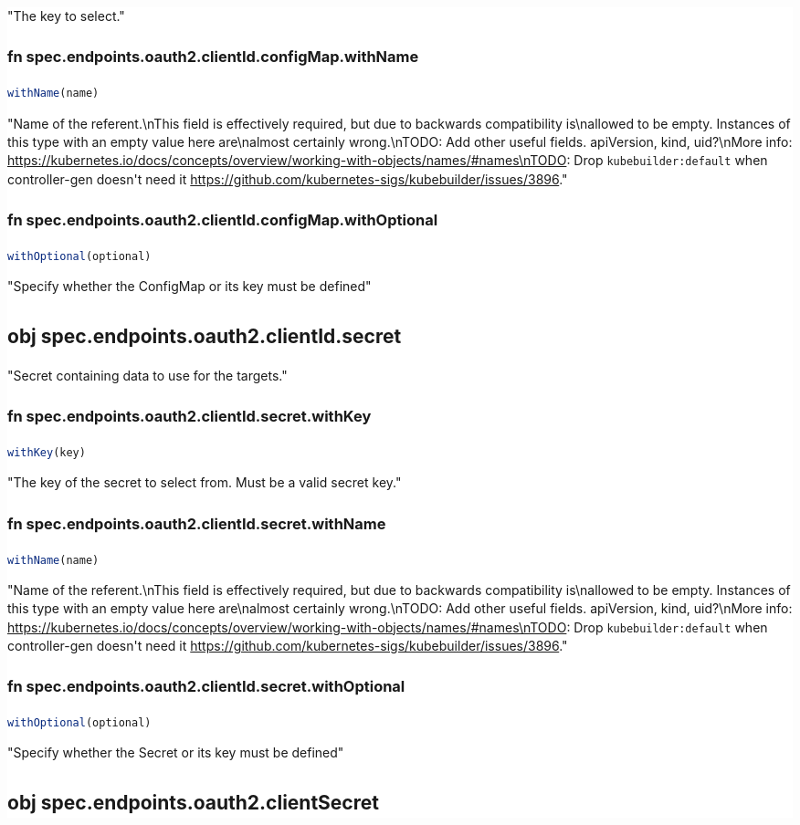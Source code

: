 "The key to select."

### fn spec.endpoints.oauth2.clientId.configMap.withName

```ts
withName(name)
```

"Name of the referent.\nThis field is effectively required, but due to backwards compatibility is\nallowed to be empty. Instances of this type with an empty value here are\nalmost certainly wrong.\nTODO: Add other useful fields. apiVersion, kind, uid?\nMore info: https://kubernetes.io/docs/concepts/overview/working-with-objects/names/#names\nTODO: Drop `kubebuilder:default` when controller-gen doesn't need it https://github.com/kubernetes-sigs/kubebuilder/issues/3896."

### fn spec.endpoints.oauth2.clientId.configMap.withOptional

```ts
withOptional(optional)
```

"Specify whether the ConfigMap or its key must be defined"

## obj spec.endpoints.oauth2.clientId.secret

"Secret containing data to use for the targets."

### fn spec.endpoints.oauth2.clientId.secret.withKey

```ts
withKey(key)
```

"The key of the secret to select from.  Must be a valid secret key."

### fn spec.endpoints.oauth2.clientId.secret.withName

```ts
withName(name)
```

"Name of the referent.\nThis field is effectively required, but due to backwards compatibility is\nallowed to be empty. Instances of this type with an empty value here are\nalmost certainly wrong.\nTODO: Add other useful fields. apiVersion, kind, uid?\nMore info: https://kubernetes.io/docs/concepts/overview/working-with-objects/names/#names\nTODO: Drop `kubebuilder:default` when controller-gen doesn't need it https://github.com/kubernetes-sigs/kubebuilder/issues/3896."

### fn spec.endpoints.oauth2.clientId.secret.withOptional

```ts
withOptional(optional)
```

"Specify whether the Secret or its key must be defined"

## obj spec.endpoints.oauth2.clientSecret

